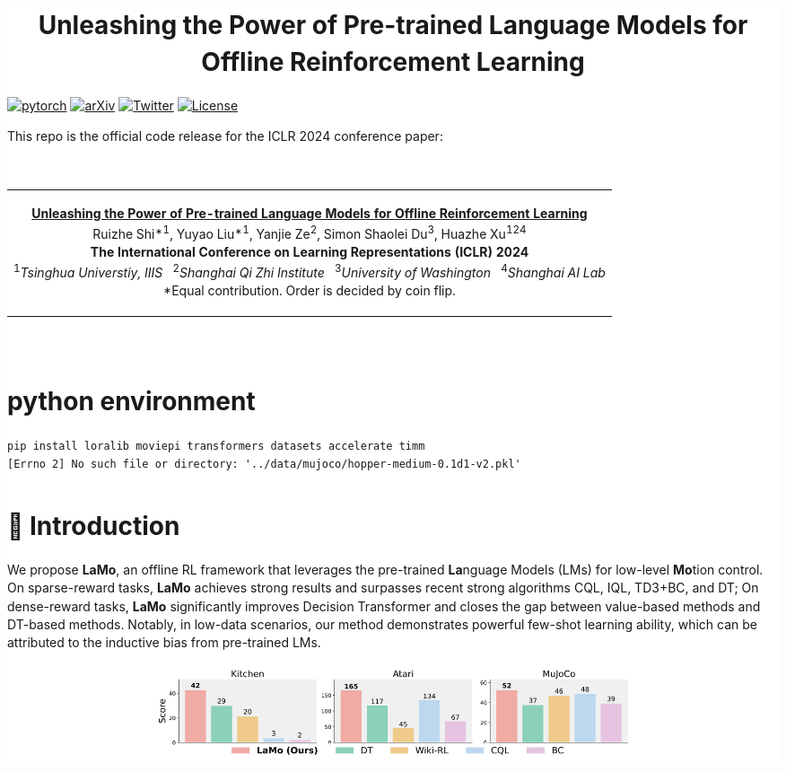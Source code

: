 
<p align="center">
  <h1 align="center">Unleashing the Power of Pre-trained Language Models for Offline Reinforcement Learning</h1>
</p>

[![pytorch](https://img.shields.io/badge/Python-PyTorch-orange.svg)](https://www.pytorch.org)
[![arXiv](https://img.shields.io/badge/ArXiv-2310.20587-b31b1b.svg)](https://arxiv.org/abs/2310.20587)
[![Twitter](https://img.shields.io/badge/Twitter-X-blue.svg)](https://x.com/arankomatsuzaki/status/1719533721794019506?s=20)
[![License](https://img.shields.io/badge/License-MIT-green.svg)](https://github.com/srzer/LaMo-2023/blob/master/LICENSE)

This repo is the official code release for the ICLR 2024 conference paper:
<p align="center">&nbsp;<table><tr><td>
    <p align="center">
    <strong>
        <a href="https://lamo2023.github.io">
            Unleashing the Power of Pre-trained Language Models for Offline Reinforcement Learning
        </a><br/>
    </strong>
    Ruizhe Shi*<sup>1</sup>, Yuyao Liu*<sup>1</sup>, Yanjie Ze<sup>2</sup>, Simon Shaolei Du<sup>3</sup>, Huazhe Xu<sup>124</sup><br>
    <b>The International Conference on Learning Representations (ICLR) 2024</b><br>
    <sup>1</sup><em>Tsinghua Universtiy, IIIS&nbsp;&nbsp;</em>
    <sup>2</sup><em>Shanghai Qi Zhi Institute&nbsp;&nbsp;</em>
    <sup>3</sup><em>University of Washington&nbsp;&nbsp;</em>
    <sup>4</sup><em>Shanghai AI Lab</em><br>
    *Equal contribution. Order is decided by coin flip.
    </p>
</td></tr></table>&nbsp;</p>

# python environment
```
pip install loralib moviepi transformers datasets accelerate timm
[Errno 2] No such file or directory: '../data/mujoco/hopper-medium-0.1d1-v2.pkl'
```

# 🧾 Introduction
We propose **LaMo**, an offline RL framework that leverages the pre-trained **La**nguage Models (LMs) for low-level **Mo**tion control. On sparse-reward tasks, **LaMo** achieves strong results and surpasses recent strong algorithms CQL, IQL, TD3+BC, and DT; On dense-reward tasks, **LaMo** significantly improves Decision Transformer and closes the gap between value-based methods and DT-based methods. Notably, in low-data scenarios, our method demonstrates powerful few-shot learning ability, which can be attributed to the inductive bias from pre-trained LMs.

<p align="center">
  <img src="./assets/lamo-perf.png" width="62%"/>